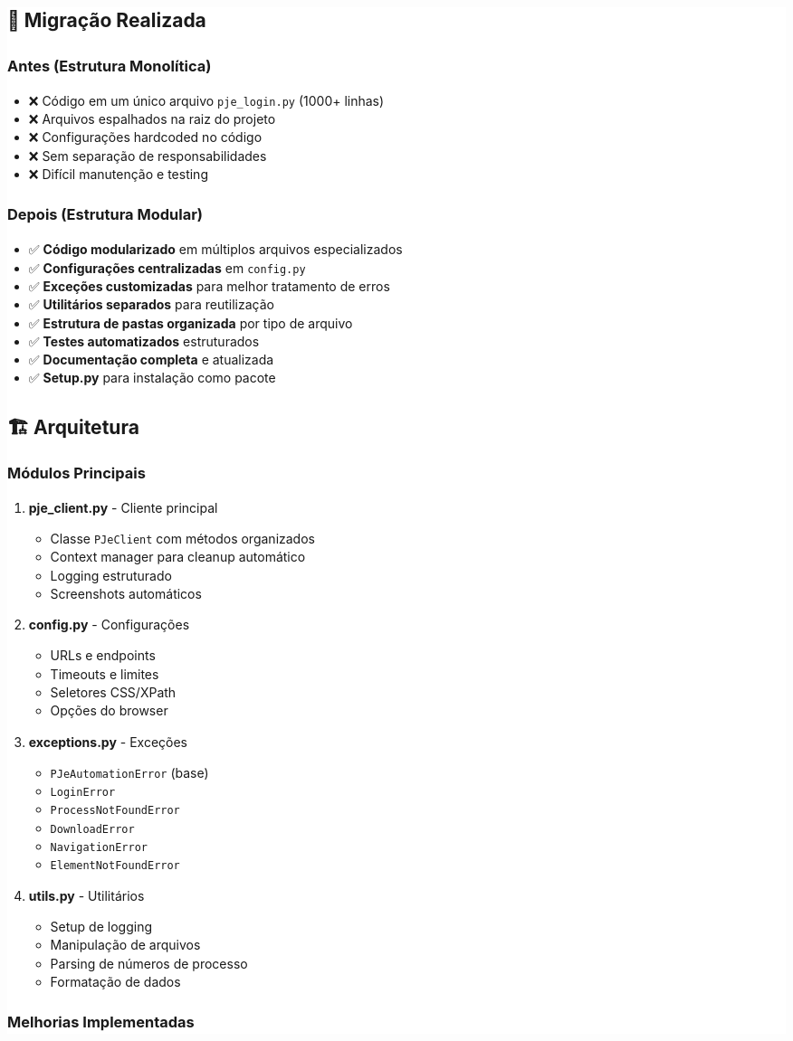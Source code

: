 ## 🔄 Migração Realizada

### Antes (Estrutura Monolítica)
- ❌ Código em um único arquivo `pje_login.py` (1000+ linhas)
- ❌ Arquivos espalhados na raiz do projeto
- ❌ Configurações hardcoded no código
- ❌ Sem separação de responsabilidades
- ❌ Difícil manutenção e testing

### Depois (Estrutura Modular)
- ✅ **Código modularizado** em múltiplos arquivos especializados
- ✅ **Configurações centralizadas** em `config.py`
- ✅ **Exceções customizadas** para melhor tratamento de erros
- ✅ **Utilitários separados** para reutilização
- ✅ **Estrutura de pastas organizada** por tipo de arquivo
- ✅ **Testes automatizados** estruturados
- ✅ **Documentação completa** e atualizada
- ✅ **Setup.py** para instalação como pacote

## 🏗️ Arquitetura

### Módulos Principais

1. **pje_client.py** - Cliente principal
   - Classe `PJeClient` com métodos organizados
   - Context manager para cleanup automático
   - Logging estruturado
   - Screenshots automáticos

2. **config.py** - Configurações
   - URLs e endpoints
   - Timeouts e limites
   - Seletores CSS/XPath
   - Opções do browser

3. **exceptions.py** - Exceções
   - `PJeAutomationError` (base)
   - `LoginError`
   - `ProcessNotFoundError`
   - `DownloadError`
   - `NavigationError`
   - `ElementNotFoundError`

4. **utils.py** - Utilitários
   - Setup de logging
   - Manipulação de arquivos
   - Parsing de números de processo
   - Formatação de dados

### Melhorias Implementadas
